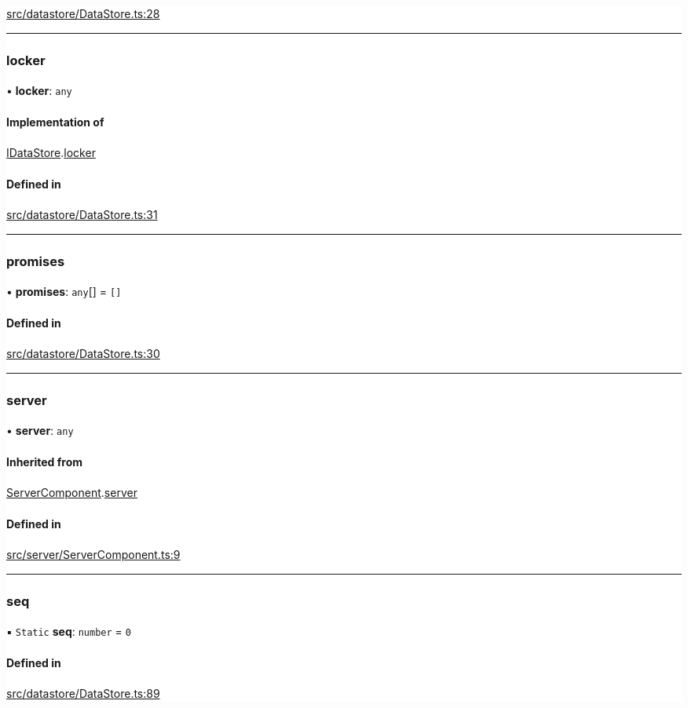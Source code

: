 [src/datastore/DataStore.ts:28](https://github.com/linonetwo/bpmn-server/blob/02da6f2/src/datastore/DataStore.ts#L28)

___

### locker

• **locker**: `any`

#### Implementation of

[IDataStore](../interfaces/interfaces_datastore.IDataStore.md).[locker](../interfaces/interfaces_datastore.IDataStore.md#locker)

#### Defined in

[src/datastore/DataStore.ts:31](https://github.com/linonetwo/bpmn-server/blob/02da6f2/src/datastore/DataStore.ts#L31)

___

### promises

• **promises**: `any`[] = `[]`

#### Defined in

[src/datastore/DataStore.ts:30](https://github.com/linonetwo/bpmn-server/blob/02da6f2/src/datastore/DataStore.ts#L30)

___

### server

• **server**: `any`

#### Inherited from

[ServerComponent](server_ServerComponent.ServerComponent.md).[server](server_ServerComponent.ServerComponent.md#server)

#### Defined in

[src/server/ServerComponent.ts:9](https://github.com/linonetwo/bpmn-server/blob/02da6f2/src/server/ServerComponent.ts#L9)

___

### seq

▪ `Static` **seq**: `number` = `0`

#### Defined in

[src/datastore/DataStore.ts:89](https://github.com/linonetwo/bpmn-server/blob/02da6f2/src/datastore/DataStore.ts#L89)
